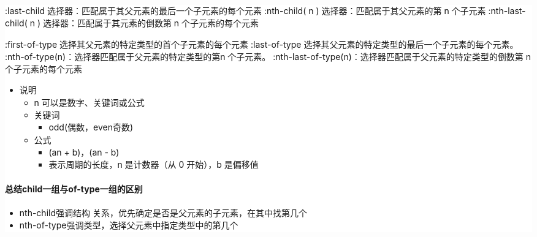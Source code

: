 :last-child 选择器：匹配属于其父元素的最后一个子元素的每个元素
:nth-child( n ) 选择器：匹配属于其父元素的第 n 个子元素
:nth-last-child( n ) 选择器：匹配属于其元素的倒数第 n 个子元素的每个元素

:first-of-type 选择其父元素的特定类型的首个子元素的每个元素
:last-of-type 选择其父元素的特定类型的最后一个子元素的每个元素。
:nth-of-type(n)：选择器匹配属于父元素的特定类型的第n 个子元素。
:nth-last-of-type(n)：选择器匹配属于父元素的特定类型的倒数第 n 个子元素的每个元素

- 说明
  - n 可以是数字、关键词或公式
  - 关键词
    - odd(偶数，even奇数)
  - 公式
    - (an + b)，(an - b)
    - 表示周期的长度，n 是计数器（从 0 开始），b 是偏移值

#### 总结child一组与of-type一组的区别

- nth-child强调结构 关系，优先确定是否是父元素的子元素，在其中找第几个
- nth-of-type强调类型，选择父元素中指定类型中的第几个